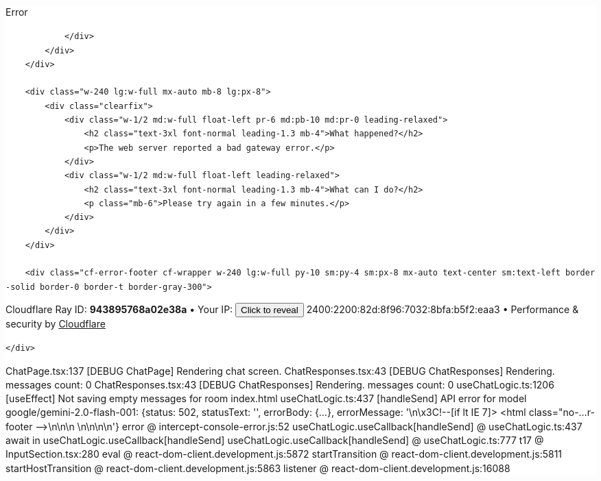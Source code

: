   </h3>
  <span class="leading-1.3 text-2xl text-red-error">Error</span>
</div>

                </div>
            </div>
        </div>

        <div class="w-240 lg:w-full mx-auto mb-8 lg:px-8">
            <div class="clearfix">
                <div class="w-1/2 md:w-full float-left pr-6 md:pb-10 md:pr-0 leading-relaxed">
                    <h2 class="text-3xl font-normal leading-1.3 mb-4">What happened?</h2>
                    <p>The web server reported a bad gateway error.</p>
                </div>
                <div class="w-1/2 md:w-full float-left leading-relaxed">
                    <h2 class="text-3xl font-normal leading-1.3 mb-4">What can I do?</h2>
                    <p class="mb-6">Please try again in a few minutes.</p>
                </div>
            </div>
        </div>

        <div class="cf-error-footer cf-wrapper w-240 lg:w-full py-10 sm:py-4 sm:px-8 mx-auto text-center sm:text-left border-solid border-0 border-t border-gray-300">
  <p class="text-13">
    <span class="cf-footer-item sm:block sm:mb-1">Cloudflare Ray ID: <strong class="font-semibold">943895768a02e38a</strong></span>
    <span class="cf-footer-separator sm:hidden">&bull;</span>
    <span id="cf-footer-item-ip" class="cf-footer-item hidden sm:block sm:mb-1">
      Your IP:
      <button type="button" id="cf-footer-ip-reveal" class="cf-footer-ip-reveal-btn">Click to reveal</button>
      <span class="hidden" id="cf-footer-ip">2400:2200:82d:8f96:7032:8bfa:b5f2:eaa3</span>
      <span class="cf-footer-separator sm:hidden">&bull;</span>
    </span>
    <span class="cf-footer-item sm:block sm:mb-1"><span>Performance &amp; security by</span> <a rel="noopener noreferrer" href="https://www.cloudflare.com/5xx-error-landing?utm_source=errorcode_502&utm_campaign=3000-oracle.2001y.dev" id="brand_link" target="_blank">Cloudflare</a></span>
    
  </p>
  <script>(function(){function d(){var b=a.getElementById("cf-footer-item-ip"),c=a.getElementById("cf-footer-ip-reveal");b&&"classList"in b&&(b.classList.remove("hidden"),c.addEventListener("click",function(){c.classList.add("hidden");a.getElementById("cf-footer-ip").classList.remove("hidden")}))}var a=document;document.addEventListener&&a.addEventListener("DOMContentLoaded",d)})();</script>
</div>


    </div>
</div>
</body>
</html>

ChatPage.tsx:137 [DEBUG ChatPage] Rendering chat screen.
ChatResponses.tsx:43 [DEBUG ChatResponses] Rendering. messages count: 0
ChatResponses.tsx:43 [DEBUG ChatResponses] Rendering. messages count: 0
useChatLogic.ts:1206 [useEffect] Not saving empty messages for room index.html
useChatLogic.ts:437 [handleSend] API error for model google/gemini-2.0-flash-001: {status: 502, statusText: '', errorBody: {…}, errorMessage: '<!DOCTYPE html>\n\x3C!--[if lt IE 7]> <html class="no-…r-footer -->\n\n\n    </div>\n</div>\n</body>\n</html>\n'}
error @ intercept-console-error.js:52
useChatLogic.useCallback[handleSend] @ useChatLogic.ts:437
await in useChatLogic.useCallback[handleSend]
useChatLogic.useCallback[handleSend] @ useChatLogic.ts:777
t17 @ InputSection.tsx:280
eval @ react-dom-client.development.js:5872
startTransition @ react-dom-client.development.js:5811
startHostTransition @ react-dom-client.development.js:5863
listener @ react-dom-client.development.js:16088